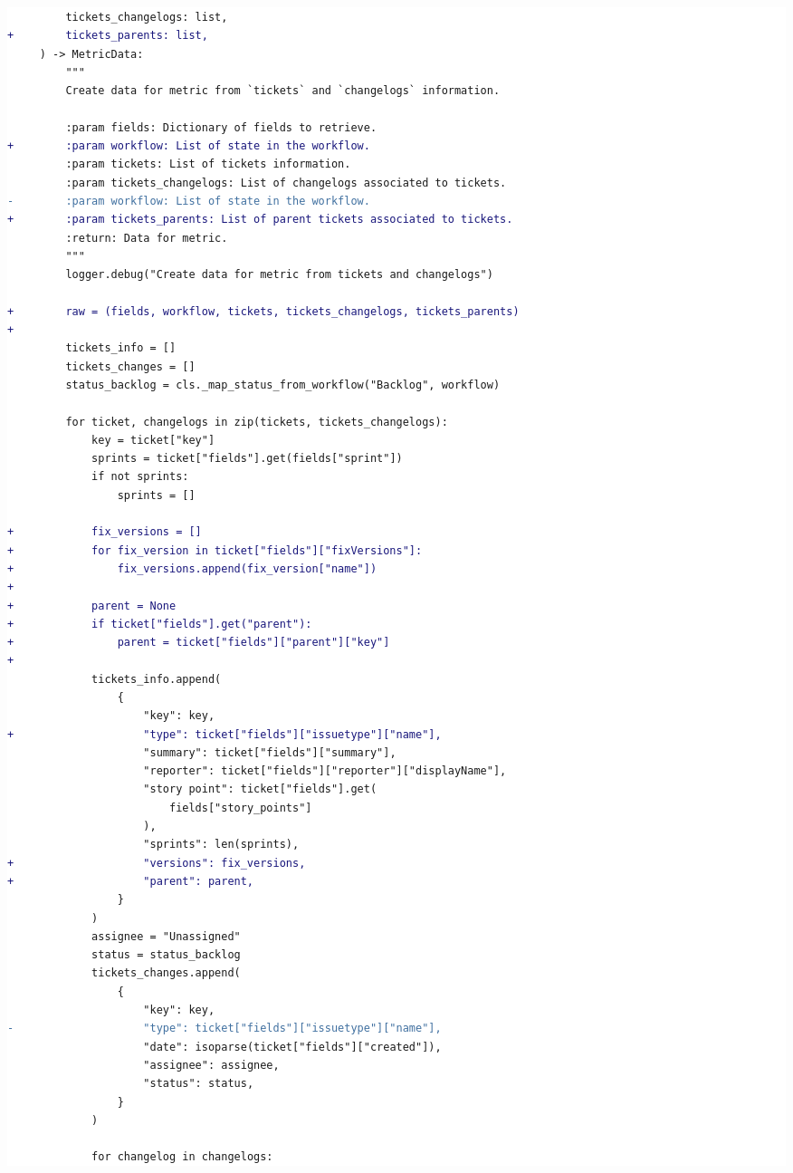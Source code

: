 ```diff
         tickets_changelogs: list,
+        tickets_parents: list,
     ) -> MetricData:
         """
         Create data for metric from `tickets` and `changelogs` information.
 
         :param fields: Dictionary of fields to retrieve.
+        :param workflow: List of state in the workflow.
         :param tickets: List of tickets information.
         :param tickets_changelogs: List of changelogs associated to tickets.
-        :param workflow: List of state in the workflow.
+        :param tickets_parents: List of parent tickets associated to tickets.
         :return: Data for metric.
         """
         logger.debug("Create data for metric from tickets and changelogs")
 
+        raw = (fields, workflow, tickets, tickets_changelogs, tickets_parents)
+
         tickets_info = []
         tickets_changes = []
         status_backlog = cls._map_status_from_workflow("Backlog", workflow)
 
         for ticket, changelogs in zip(tickets, tickets_changelogs):
             key = ticket["key"]
             sprints = ticket["fields"].get(fields["sprint"])
             if not sprints:
                 sprints = []
 
+            fix_versions = []
+            for fix_version in ticket["fields"]["fixVersions"]:
+                fix_versions.append(fix_version["name"])
+
+            parent = None
+            if ticket["fields"].get("parent"):
+                parent = ticket["fields"]["parent"]["key"]
+
             tickets_info.append(
                 {
                     "key": key,
+                    "type": ticket["fields"]["issuetype"]["name"],
                     "summary": ticket["fields"]["summary"],
                     "reporter": ticket["fields"]["reporter"]["displayName"],
                     "story point": ticket["fields"].get(
                         fields["story_points"]
                     ),
                     "sprints": len(sprints),
+                    "versions": fix_versions,
+                    "parent": parent,
                 }
             )
             assignee = "Unassigned"
             status = status_backlog
             tickets_changes.append(
                 {
                     "key": key,
-                    "type": ticket["fields"]["issuetype"]["name"],
                     "date": isoparse(ticket["fields"]["created"]),
                     "assignee": assignee,
                     "status": status,
                 }
             )
 
             for changelog in changelogs:
```